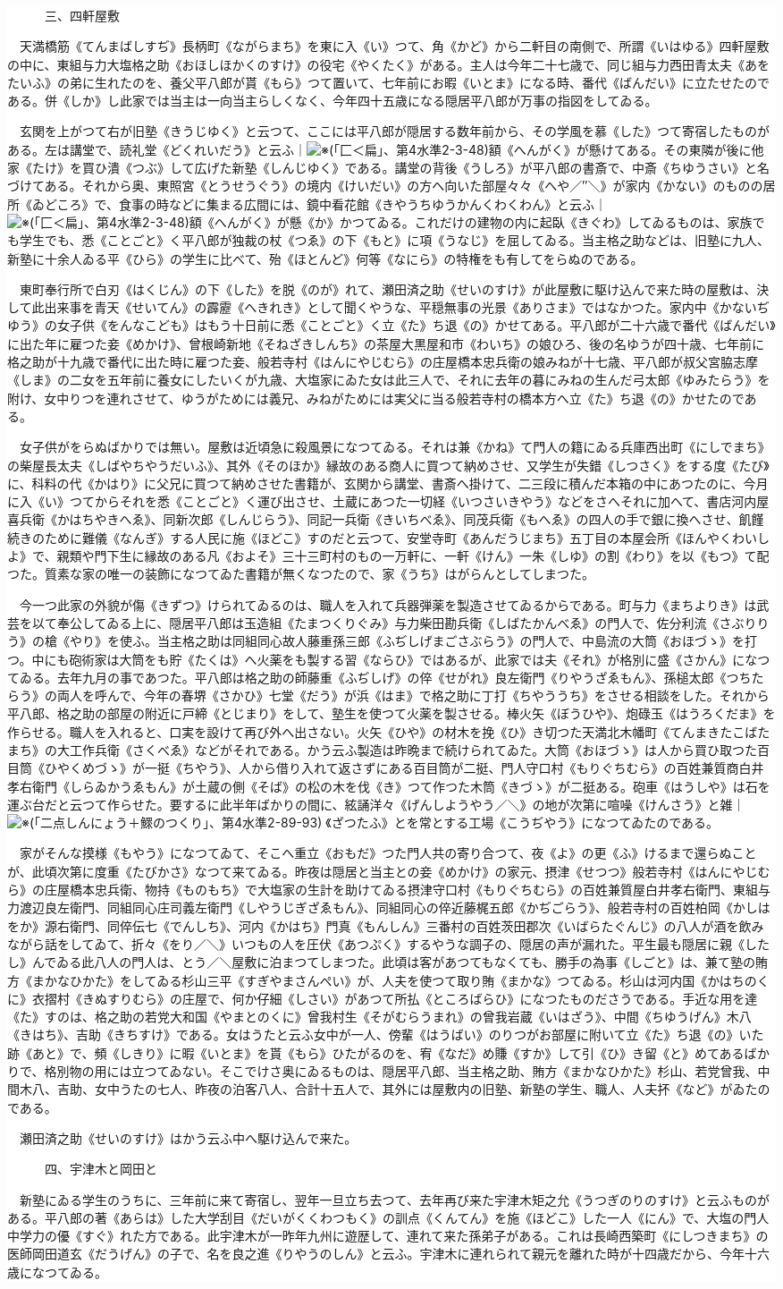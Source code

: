 

　　　三、四軒屋敷



　天満橋筋《てんまばしすぢ》長柄町《ながらまち》を東に入《い》つて、角《かど》から二軒目の南側で、所謂《いはゆる》四軒屋敷の中に、東組与力大塩格之助《おほしほかくのすけ》の役宅《やくたく》がある。主人は今年二十七歳で、同じ組与力西田青太夫《あをたいふ》の弟に生れたのを、養父平八郎が貰《もら》つて置いて、七年前にお暇《いとま》になる時、番代《ばんだい》に立たせたのである。併《しか》し此家では当主は一向当主らしくなく、今年四十五歳になる隠居平八郎が万事の指図をしてゐる。

　玄関を上がつて右が旧塾《きうじゆく》と云つて、ここには平八郎が隠居する数年前から、その学風を慕《した》つて寄宿したものがある。左は講堂で、読礼堂《どくれいだう》と云ふ｜![※(「匚＜扁」、第4水準2-3-48)](https://www.aozora.gr.jp/cards/000129/files/../../../gaiji/2-03/2-03-48.png)額《へんがく》が懸けてある。その東隣が後に他家《たけ》を買ひ潰《つぶ》して広げた新塾《しんじゆく》である。講堂の背後《うしろ》が平八郎の書斎で、中斎《ちゆうさい》と名づけてある。それから奥、東照宮《とうせうぐう》の境内《けいだい》の方へ向いた部屋々々《へや／″＼》が家内《かない》のものの居所《ゐどころ》で、食事の時などに集まる広間には、鏡中看花館《きやうちゆうかんくわくわん》と云ふ｜![※(「匚＜扁」、第4水準2-3-48)](https://www.aozora.gr.jp/cards/000129/files/../../../gaiji/2-03/2-03-48.png)額《へんがく》が懸《か》かつてゐる。これだけの建物の内に起臥《きぐわ》してゐるものは、家族でも学生でも、悉《ことごと》く平八郎が独裁の杖《つゑ》の下《もと》に項《うなじ》を屈してゐる。当主格之助などは、旧塾に九人、新塾に十余人ゐる平《ひら》の学生に比べて、殆《ほとんど》何等《なにら》の特権をも有してをらぬのである。

　東町奉行所で白刃《はくじん》の下《した》を脱《のが》れて、瀬田済之助《せいのすけ》が此屋敷に駆け込んで来た時の屋敷は、決して此出来事を青天《せいてん》の霹靂《へきれき》として聞くやうな、平穏無事の光景《ありさま》ではなかつた。家内中《かないぢゆう》の女子供《をんなこども》はもう十日前に悉《ことごと》く立《た》ち退《の》かせてある。平八郎が二十六歳で番代《ばんだい》に出た年に雇つた妾《めかけ》、曾根崎新地《そねざきしんち》の茶屋大黒屋和市《わいち》の娘ひろ、後の名ゆうが四十歳、七年前に格之助が十九歳で番代に出た時に雇つた妾、般若寺村《はんにやじむら》の庄屋橋本忠兵衛の娘みねが十七歳、平八郎が叔父宮脇志摩《しま》の二女を五年前に養女にしたいくが九歳、大塩家にゐた女は此三人で、それに去年の暮にみねの生んだ弓太郎《ゆみたらう》を附け、女中りつを連れさせて、ゆうがためには義兄、みねがためには実父に当る般若寺村の橋本方へ立《た》ち退《の》かせたのである。

　女子供がをらぬばかりでは無い。屋敷は近頃急に殺風景になつてゐる。それは兼《かね》て門人の籍にゐる兵庫西出町《にしでまち》の柴屋長太夫《しばやちやうだいふ》、其外《そのほか》縁故のある商人に買つて納めさせ、又学生が失錯《しつさく》をする度《たび》に、科料の代《かはり》に父兄に買つて納めさせた書籍が、玄関から講堂、書斎へ掛けて、二三段に積んだ本箱の中にあつたのに、今月に入《い》つてからそれを悉《ことごと》く運び出させ、土蔵にあつた一切経《いつさいきやう》などをさへそれに加へて、書店河内屋喜兵衛《かはちやきへゑ》、同新次郎《しんじらう》、同記一兵衛《きいちべゑ》、同茂兵衛《もへゑ》の四人の手で銀に換へさせ、飢饉続きのために難儀《なんぎ》する人民に施《ほどこ》すのだと云つて、安堂寺町《あんだうじまち》五丁目の本屋会所《ほんやくわいしよ》で、親類や門下生に縁故のある凡《およそ》三十三町村のもの一万軒に、一軒《けん》一朱《しゆ》の割《わり》を以《もつ》て配つた。質素な家の唯一の装飾になつてゐた書籍が無くなつたので、家《うち》はがらんとしてしまつた。

　今一つ此家の外貌が傷《きずつ》けられてゐるのは、職人を入れて兵器弾薬を製造させてゐるからである。町与力《まちよりき》は武芸を以て奉公してゐる上に、隠居平八郎は玉造組《たまつくりぐみ》与力柴田勘兵衛《しばたかんべゑ》の門人で、佐分利流《さぶりりう》の槍《やり》を使ふ。当主格之助は同組同心故人藤重孫三郎《ふぢしげまごさぶらう》の門人で、中島流の大筒《おほづゝ》を打つ。中にも砲術家は大筒をも貯《たくは》へ火薬をも製する習《ならひ》ではあるが、此家では夫《それ》が格別に盛《さかん》になつてゐる。去年九月の事であつた。平八郎は格之助の師藤重《ふぢしげ》の倅《せがれ》良左衛門《りやうざゑもん》、孫槌太郎《つちたらう》の両人を呼んで、今年の春堺《さかひ》七堂《だう》が浜《はま》で格之助に丁打《ちやううち》をさせる相談をした。それから平八郎、格之助の部屋の附近に戸締《とじまり》をして、塾生を使つて火薬を製させる。棒火矢《ぼうひや》、炮碌玉《はうろくだま》を作らせる。職人を入れると、口実を設けて再び外へ出さない。火矢《ひや》の材木を挽《ひ》き切つた天満北木幡町《てんまきたこばたまち》の大工作兵衛《さくべゑ》などがそれである。かう云ふ製造は昨晩まで続けられてゐた。大筒《おほづゝ》は人から買ひ取つた百目筒《ひやくめづゝ》が一挺《ちやう》、人から借り入れて返さずにある百目筒が二挺、門人守口村《もりぐちむら》の百姓兼質商白井孝右衛門《しらゐかうゑもん》が土蔵の側《そば》の松の木を伐《き》つて作つた木筒《きづゝ》が二挺ある。砲車《はうしや》は石を運ぶ台だと云つて作らせた。要するに此半年ばかりの間に、絃誦洋々《げんしようやう／＼》の地が次第に喧噪《けんさう》と雑｜![※(「二点しんにょう＋鰥のつくり」、第4水準2-89-93)](https://www.aozora.gr.jp/cards/000129/files/../../../gaiji/2-89/2-89-93.png) 《ざつたふ》とを常とする工場《こうぢやう》になつてゐたのである。

　家がそんな摸様《もやう》になつてゐて、そこへ重立《おもだ》つた門人共の寄り合つて、夜《よ》の更《ふ》けるまで還らぬことが、此頃次第に度重《たびかさ》なつて来てゐる。昨夜は隠居と当主との妾《めかけ》の家元、摂津《せつつ》般若寺村《はんにやじむら》の庄屋橋本忠兵衛、物持《ものもち》で大塩家の生計を助けてゐる摂津守口村《もりぐちむら》の百姓兼質屋白井孝右衛門、東組与力渡辺良左衛門、同組同心庄司義左衛門《しやうじぎざゑもん》、同組同心の倅近藤梶五郎《かぢごらう》、般若寺村の百姓柏岡《かしはをか》源右衛門、同倅伝七《でんしち》、河内《かはち》門真《もんしん》三番村の百姓茨田郡次《いばらたぐんじ》の八人が酒を飲みながら話をしてゐて、折々《をり／＼》いつもの人を圧伏《あつぷく》するやうな調子の、隠居の声が漏れた。平生最も隠居に親《したし》んでゐる此八人の門人は、とう／＼屋敷に泊まつてしまつた。此頃は客があつてもなくても、勝手の為事《しごと》は、兼て塾の賄方《まかなひかた》をしてゐる杉山三平《すぎやまさんぺい》が、人夫を使つて取り賄《まかな》つてゐる。杉山は河内国《かはちのくに》衣摺村《きぬすりむら》の庄屋で、何か仔細《しさい》があつて所払《ところばらひ》になつたものださうである。手近な用を達《た》すのは、格之助の若党大和国《やまとのくに》曾我村生《そがむらうまれ》の曾我岩蔵《いはざう》、中間《ちゆうげん》木八《きはち》、吉助《きちすけ》である。女はうたと云ふ女中が一人、傍輩《はうばい》のりつがお部屋に附いて立《た》ち退《の》いた跡《あと》で、頻《しきり》に暇《いとま》を貰《もら》ひたがるのを、宥《なだ》め賺《すか》して引《ひ》き留《と》めてあるばかりで、格別物の用には立つてゐない。そこでけさ奥にゐるものは、隠居平八郎、当主格之助、賄方《まかなひかた》杉山、若党曾我、中間木八、吉助、女中うたの七人、昨夜の泊客八人、合計十五人で、其外には屋敷内の旧塾、新塾の学生、職人、人夫抔《など》がゐたのである。

　瀬田済之助《せいのすけ》はかう云ふ中へ駆け込んで来た。



　　　四、宇津木と岡田と



　新塾にゐる学生のうちに、三年前に来て寄宿し、翌年一旦立ち去つて、去年再び来た宇津木矩之允《うつぎのりのすけ》と云ふものがある。平八郎の著《あらは》した大学刮目《だいがくくわつもく》の訓点《くんてん》を施《ほどこ》した一人《にん》で、大塩の門人中学力の優《すぐ》れた方である。此宇津木が一昨年九州に遊歴して、連れて来た孫弟子がある。これは長崎西築町《にしつきまち》の医師岡田道玄《だうげん》の子で、名を良之進《りやうのしん》と云ふ。宇津木に連れられて親元を離れた時が十四歳だから、今年十六歳になつてゐる。
